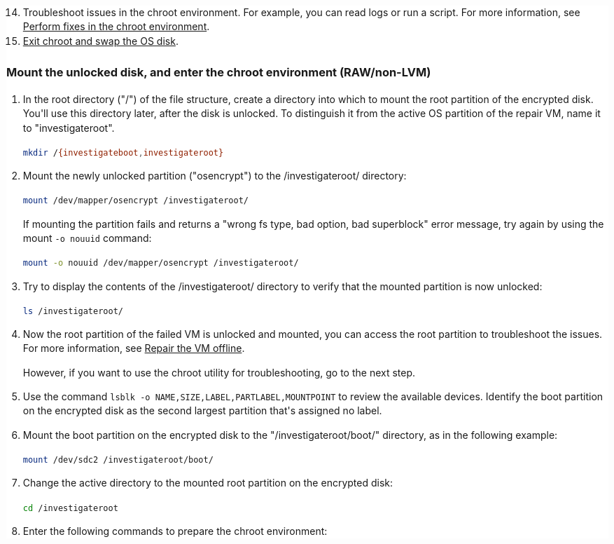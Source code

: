 14. Troubleshoot issues in the chroot environment. For example, you can read logs or run a script. For more information, see [Perform fixes in the chroot environment](chroot-logical-volume-manager.md#perform-fixes).
1.  [Exit chroot and swap the OS disk](chroot-logical-volume-manager.md#exit-chroot-and-swap-the-os-disk).

### <a name="non-lvm"></a> Mount the unlocked disk, and enter the chroot environment (RAW/non-LVM)

1. In the root directory ("/") of the file structure, create a directory into which to mount the root partition of the encrypted disk. You'll use this directory later, after the disk is unlocked. To distinguish it from the active OS partition of the repair VM, name it to "investigateroot".
   ```bash
   mkdir /{investigateboot,investigateroot}
   ```
1. Mount the newly unlocked partition ("osencrypt") to the /investigateroot/ directory:

   ```bash
   mount /dev/mapper/osencrypt /investigateroot/ 
   ```

   If mounting the partition fails and returns a "wrong fs type, bad option, bad superblock" error message, try again by using the mount `-o nouuid` command: 

   ```bash
   mount -o nouuid /dev/mapper/osencrypt /investigateroot/ 
   ```

1. Try to display the contents of the /investigateroot/ directory to verify that the mounted partition is now unlocked:

   ```bash
   ls /investigateroot/ 
   ```

1.  Now the root partition of the failed VM is unlocked and mounted, you can access the root partition to troubleshoot the issues. For more information, see [Repair the VM offline](linux-recovery-cannot-start-file-system-errors.md#repair-the-vm-offline).

      However, if you want to use the chroot utility for troubleshooting, go to the next step.
   
1. Use the command `lsblk -o NAME,SIZE,LABEL,PARTLABEL,MOUNTPOINT` to review the available devices. Identify the boot partition on the encrypted disk as the second largest partition that's assigned no label. 

1. Mount the boot partition on the encrypted disk to the "/investigateroot/boot/" directory, as in the following example:

   ```bash
   mount /dev/sdc2 /investigateroot/boot/ 
   ```

1. Change the active directory to the mounted root partition on the encrypted disk:

   ```bash
   cd /investigateroot 
   ```

1. Enter the following commands to prepare the chroot environment:
